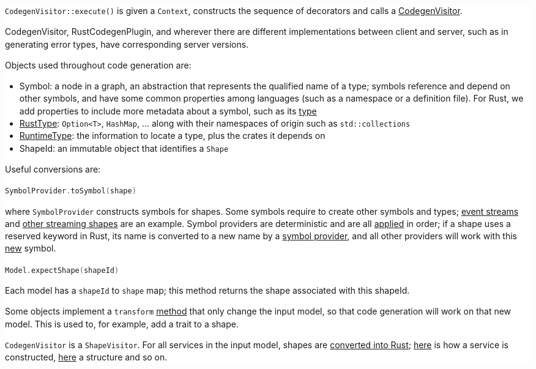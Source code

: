 `CodegenVisitor::execute()` is given a `Context`, constructs the sequence of decorators and calls a [CodegenVisitor](https://github.com/awslabs/smithy-rs/blob/db48039065bec890ef387385773b37154b555b14/codegen/src/main/kotlin/software/amazon/smithy/rust/codegen/smithy/CodegenVisitor.kt#L44).

CodegenVisitor, RustCodegenPlugin, and wherever there are different implementations between client and server, such as in generating error types,
have corresponding server versions.

Objects used throughout code generation are:
* Symbol: a node in a graph, an abstraction that represents the qualified name of a type; symbols reference and depend on other symbols, and have some common properties among languages (such as a namespace or a definition file). For Rust, we add properties to include more metadata about a symbol, such as its [type](https://github.com/awslabs/smithy-rs/blob/db48039065bec890ef387385773b37154b555b14/codegen/src/main/kotlin/software/amazon/smithy/rust/codegen/smithy/SymbolVisitor.kt#L363-L363)
* [RustType](https://github.com/awslabs/smithy-rs/blob/db48039065bec890ef387385773b37154b555b14/codegen/src/main/kotlin/software/amazon/smithy/rust/codegen/rustlang/RustTypes.kt#L25-L25): `Option<T>`, `HashMap`, ... along with their namespaces of origin such as `std::collections`
* [RuntimeType](https://github.com/awslabs/smithy-rs/blob/db48039065bec890ef387385773b37154b555b14/codegen/src/main/kotlin/software/amazon/smithy/rust/codegen/smithy/RuntimeTypes.kt#L113-L113): the information to locate a type, plus the crates it depends on
* ShapeId: an immutable object that identifies a `Shape`

Useful conversions are:
```kotlin
SymbolProvider.toSymbol(shape)
```
where `SymbolProvider` constructs symbols for shapes. Some symbols require to create other symbols and types;
[event streams](https://github.com/awslabs/smithy-rs/blob/db48039065bec890ef387385773b37154b555b14/codegen/src/main/kotlin/software/amazon/smithy/rust/codegen/smithy/EventStreamSymbolProvider.kt#L65-L65) and [other streaming shapes](https://github.com/awslabs/smithy-rs/blob/db48039065bec890ef387385773b37154b555b14/codegen/src/main/kotlin/software/amazon/smithy/rust/codegen/smithy/StreamingTraitSymbolProvider.kt#L26-L26) are an example.
Symbol providers are deterministic and are all [applied](https://github.com/awslabs/smithy-rs/blob/db48039065bec890ef387385773b37154b555b14/codegen/src/main/kotlin/software/amazon/smithy/rust/codegen/smithy/RustCodegenPlugin.kt#L62-L62) in order; if a shape uses a reserved keyword in Rust, its name is converted to a new name by a [symbol provider](https://github.com/awslabs/smithy-rs/blob/db48039065bec890ef387385773b37154b555b14/codegen/src/main/kotlin/software/amazon/smithy/rust/codegen/rustlang/RustReservedWords.kt#L26-L26),
and all other providers will work with this [new](https://github.com/awslabs/smithy-rs/blob/db48039065bec890ef387385773b37154b555b14/codegen/src/main/kotlin/software/amazon/smithy/rust/codegen/smithy/EventStreamSymbolProvider.kt#L38-L38) symbol.

```kotlin
Model.expectShape(shapeId)
```
Each model has a `shapeId` to `shape` map; this method returns the shape associated with this shapeId.

Some objects implement a `transform` [method](https://github.com/awslabs/smithy-rs/blob/db48039065bec890ef387385773b37154b555b14/codegen/src/main/kotlin/software/amazon/smithy/rust/codegen/smithy/transformers/OperationNormalizer.kt#L52-L52) that only change the input model, so that code generation will work on that new model. This is used to, for example, add a trait to a shape.

`CodegenVisitor` is a `ShapeVisitor`. For all services in the input model, shapes are [converted into Rust](https://github.com/awslabs/smithy-rs/blob/db48039065bec890ef387385773b37154b555b14/codegen/src/main/kotlin/software/amazon/smithy/rust/codegen/smithy/CodegenVisitor.kt#L119-L119);
[here](https://github.com/awslabs/smithy-rs/blob/db48039065bec890ef387385773b37154b555b14/codegen/src/main/kotlin/software/amazon/smithy/rust/codegen/smithy/CodegenVisitor.kt#L150-L150) is how a service is constructed,
[here](https://github.com/awslabs/smithy-rs/blob/db48039065bec890ef387385773b37154b555b14/codegen/src/main/kotlin/software/amazon/smithy/rust/codegen/smithy/CodegenVisitor.kt#L172-L172) a structure and so on.
